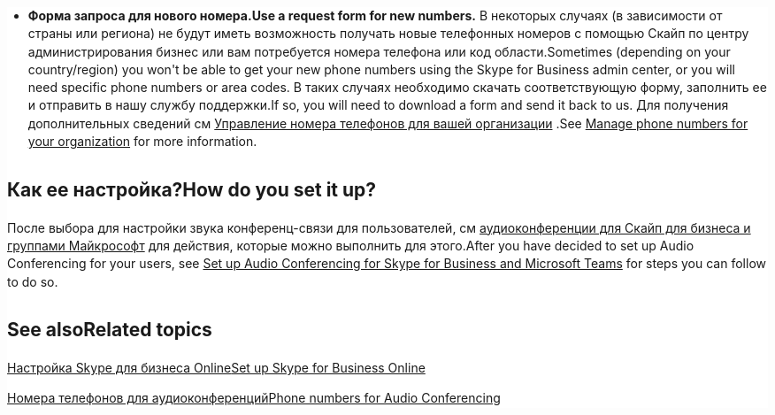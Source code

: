   
- <span data-ttu-id="24f6c-164">**Форма запроса для нового номера.**</span><span class="sxs-lookup"><span data-stu-id="24f6c-164">**Use a request form for new numbers.**</span></span> <span data-ttu-id="24f6c-165">В некоторых случаях (в зависимости от страны или региона) не будут иметь возможность получать новые телефонных номеров с помощью Скайп по центру администрирования бизнес или вам потребуется номера телефона или код области.</span><span class="sxs-lookup"><span data-stu-id="24f6c-165">Sometimes (depending on your country/region) you won't be able to get your new phone numbers using the Skype for Business admin center, or you will need specific phone numbers or area codes.</span></span> <span data-ttu-id="24f6c-166">В таких случаях необходимо скачать соответствующую форму, заполнить ее и отправить в нашу службу поддержки.</span><span class="sxs-lookup"><span data-stu-id="24f6c-166">If so, you will need to download a form and send it back to us.</span></span> <span data-ttu-id="24f6c-167">Для получения дополнительных сведений см [Управление номера телефонов для вашей организации](../what-are-calling-plans-in-office-365/manage-phone-numbers-for-your-organization/manage-phone-numbers-for-your-organization.md) .</span><span class="sxs-lookup"><span data-stu-id="24f6c-167">See [Manage phone numbers for your organization](../what-are-calling-plans-in-office-365/manage-phone-numbers-for-your-organization/manage-phone-numbers-for-your-organization.md) for more information.</span></span>

## <a name="how-do-you-set-it-up"></a><span data-ttu-id="24f6c-168">Как ее настройка?</span><span class="sxs-lookup"><span data-stu-id="24f6c-168">How do you set it up?</span></span>
<span data-ttu-id="24f6c-169">После выбора для настройки звука конференц-связи для пользователей, см [аудиоконференции для Скайп для бизнеса и группами Майкрософт](set-up-audio-conferencing.md) для действия, которые можно выполнить для этого.</span><span class="sxs-lookup"><span data-stu-id="24f6c-169">After you have decided to set up Audio Conferencing for your users, see [Set up Audio Conferencing for Skype for Business and Microsoft Teams](set-up-audio-conferencing.md) for steps you can follow to do so.</span></span>

## <a name="related-topics"></a><span data-ttu-id="24f6c-170">See also</span><span class="sxs-lookup"><span data-stu-id="24f6c-170">Related topics</span></span>

[<span data-ttu-id="24f6c-171">Настройка Skype для бизнеса Online</span><span class="sxs-lookup"><span data-stu-id="24f6c-171">Set up Skype for Business Online</span></span>](../set-up-skype-for-business-online/set-up-skype-for-business-online.md)
  
[<span data-ttu-id="24f6c-172">Номера телефонов для аудиоконференций</span><span class="sxs-lookup"><span data-stu-id="24f6c-172">Phone numbers for Audio Conferencing</span></span>](phone-numbers-for-audio-conferencing.md)